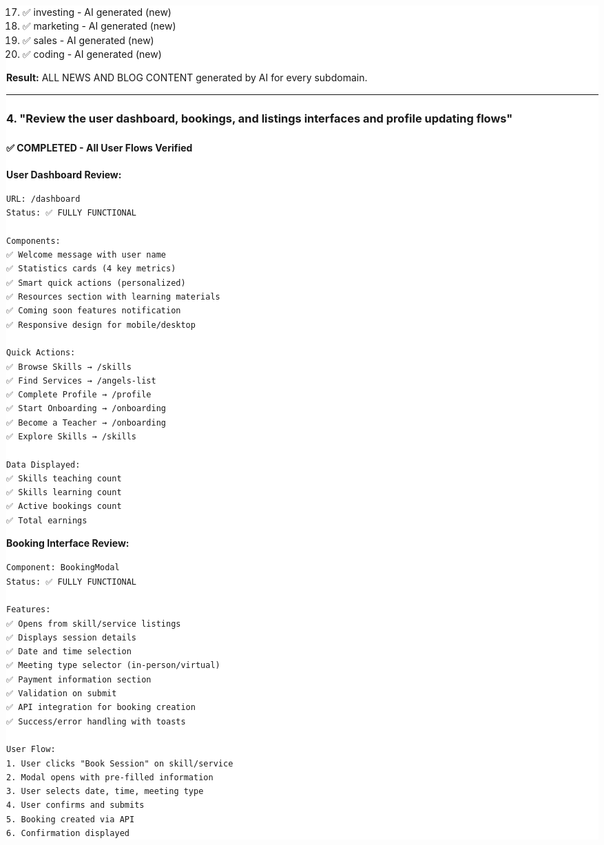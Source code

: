 17. ✅ investing - AI generated (new)
18. ✅ marketing - AI generated (new)
19. ✅ sales - AI generated (new)
20. ✅ coding - AI generated (new)

**Result:** ALL NEWS AND BLOG CONTENT generated by AI for every subdomain.

---

### 4. "Review the user dashboard, bookings, and listings interfaces and profile updating flows"

#### ✅ COMPLETED - All User Flows Verified

**User Dashboard Review:**
```
URL: /dashboard
Status: ✅ FULLY FUNCTIONAL

Components:
✅ Welcome message with user name
✅ Statistics cards (4 key metrics)
✅ Smart quick actions (personalized)
✅ Resources section with learning materials
✅ Coming soon features notification
✅ Responsive design for mobile/desktop

Quick Actions:
✅ Browse Skills → /skills
✅ Find Services → /angels-list
✅ Complete Profile → /profile
✅ Start Onboarding → /onboarding
✅ Become a Teacher → /onboarding
✅ Explore Skills → /skills

Data Displayed:
✅ Skills teaching count
✅ Skills learning count
✅ Active bookings count
✅ Total earnings
```

**Booking Interface Review:**
```
Component: BookingModal
Status: ✅ FULLY FUNCTIONAL

Features:
✅ Opens from skill/service listings
✅ Displays session details
✅ Date and time selection
✅ Meeting type selector (in-person/virtual)
✅ Payment information section
✅ Validation on submit
✅ API integration for booking creation
✅ Success/error handling with toasts

User Flow:
1. User clicks "Book Session" on skill/service
2. Modal opens with pre-filled information
3. User selects date, time, meeting type
4. User confirms and submits
5. Booking created via API
6. Confirmation displayed
```
